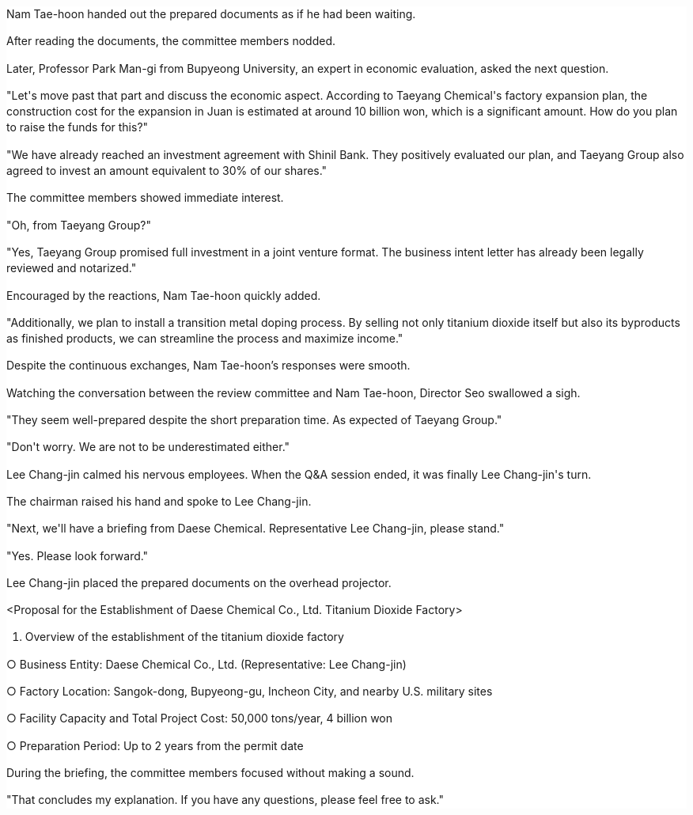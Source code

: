 Nam Tae-hoon handed out the prepared documents as if he had been waiting.

After reading the documents, the committee members nodded.

Later, Professor Park Man-gi from Bupyeong University, an expert in economic evaluation, asked the next question.

"Let's move past that part and discuss the economic aspect. According to Taeyang Chemical's factory expansion plan, the construction cost for the expansion in Juan is estimated at around 10 billion won, which is a significant amount. How do you plan to raise the funds for this?"

"We have already reached an investment agreement with Shinil Bank. They positively evaluated our plan, and Taeyang Group also agreed to invest an amount equivalent to 30% of our shares."

The committee members showed immediate interest.

"Oh, from Taeyang Group?"

"Yes, Taeyang Group promised full investment in a joint venture format. The business intent letter has already been legally reviewed and notarized."

Encouraged by the reactions, Nam Tae-hoon quickly added.

"Additionally, we plan to install a transition metal doping process. By selling not only titanium dioxide itself but also its byproducts as finished products, we can streamline the process and maximize income."

Despite the continuous exchanges, Nam Tae-hoon’s responses were smooth.

Watching the conversation between the review committee and Nam Tae-hoon, Director Seo swallowed a sigh.

"They seem well-prepared despite the short preparation time. As expected of Taeyang Group."

"Don't worry. We are not to be underestimated either."

Lee Chang-jin calmed his nervous employees. When the Q&A session ended, it was finally Lee Chang-jin's turn.

The chairman raised his hand and spoke to Lee Chang-jin.

"Next, we'll have a briefing from Daese Chemical. Representative Lee Chang-jin, please stand."

"Yes. Please look forward."

Lee Chang-jin placed the prepared documents on the overhead projector.

<Proposal for the Establishment of Daese Chemical Co., Ltd. Titanium Dioxide Factory>

1. Overview of the establishment of the titanium dioxide factory

○ Business Entity: Daese Chemical Co., Ltd. (Representative: Lee Chang-jin)

○ Factory Location: Sangok-dong, Bupyeong-gu, Incheon City, and nearby U.S. military sites

○ Facility Capacity and Total Project Cost: 50,000 tons/year, 4 billion won

○ Preparation Period: Up to 2 years from the permit date

During the briefing, the committee members focused without making a sound.

"That concludes my explanation. If you have any questions, please feel free to ask."
